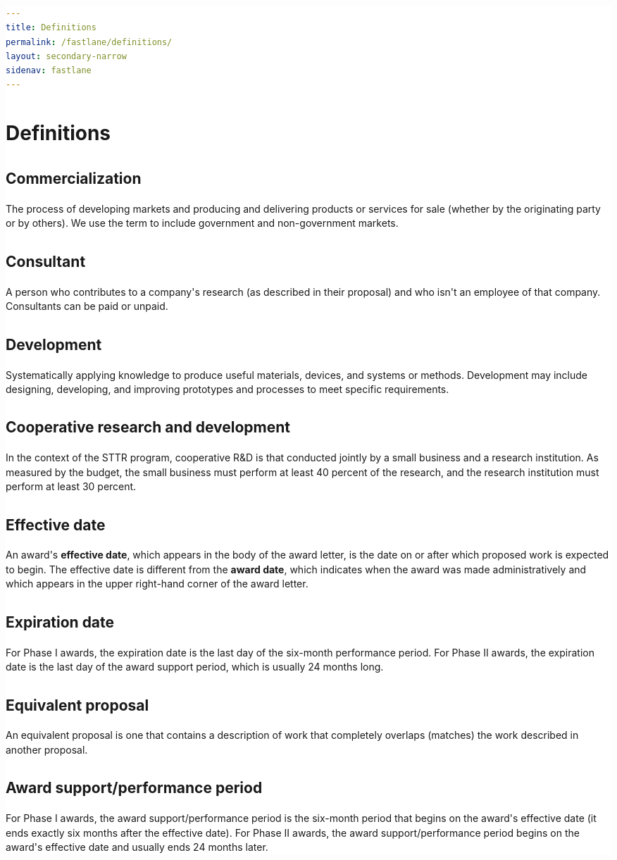```yaml
---
title: Definitions
permalink: /fastlane/definitions/
layout: secondary-narrow
sidenav: fastlane
---
```


# Definitions

## Commercialization
The process of developing markets and producing and delivering products or services for sale (whether by the originating party or by others). We use the term to include government and non-government markets.

## Consultant
A person who contributes to a company's research (as described in their proposal) and who isn't an employee of that company. Consultants can be paid or unpaid.

## Development
Systematically applying knowledge to produce useful materials, devices, and systems or methods. Development may include designing, developing, and improving prototypes and processes to meet specific requirements.

## Cooperative research and development
In the context of the STTR program, cooperative R&D is that conducted jointly by a small business and a research institution. As measured by the budget, the small business must perform at least 40 percent of the research, and the research institution must perform at least 30 percent.

## Effective date
An award's **effective date**, which appears in the body of the award letter, is the date on or after which proposed work is expected to begin. The effective date is different from the **award date**, which indicates when the award was made administratively and which appears in the upper right-hand corner of the award letter.

## Expiration date
For Phase I awards, the expiration date is the last day of the six-month performance period. For Phase II awards, the expiration date is the last day of the award support period, which is usually 24 months long.

## Equivalent proposal
An equivalent proposal is one that contains a description of work that completely overlaps (matches) the work described in another proposal.

## Award support/performance period
For Phase I awards, the award support/performance period is the six-month period that begins on the award's effective date (it ends exactly six months after the effective date). For Phase II awards, the award support/performance period begins on the award's effective date and usually ends 24 months later.
